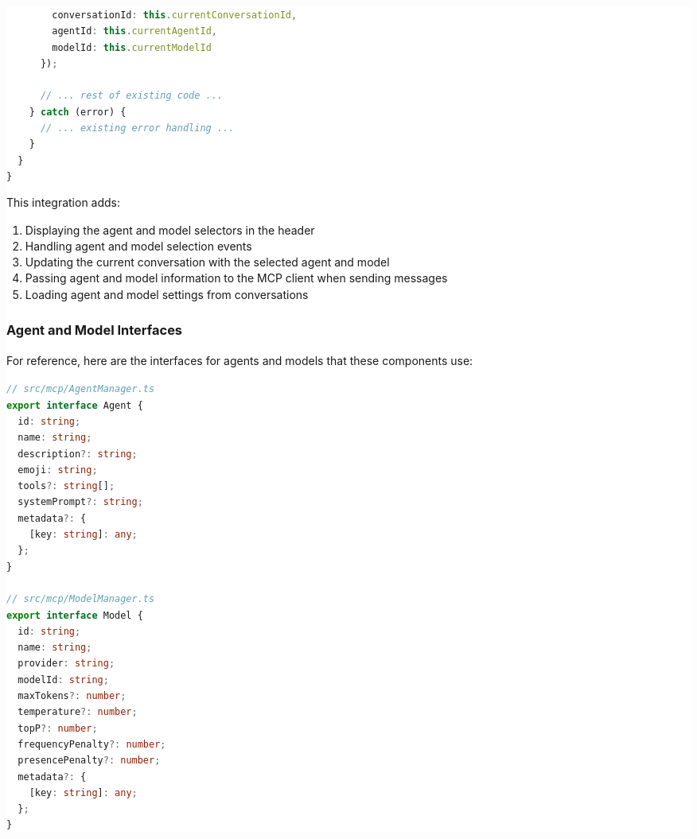 ```typescript
        conversationId: this.currentConversationId,
        agentId: this.currentAgentId,
        modelId: this.currentModelId
      });
      
      // ... rest of existing code ...
    } catch (error) {
      // ... existing error handling ...
    }
  }
}
```

This integration adds:
1. Displaying the agent and model selectors in the header
2. Handling agent and model selection events
3. Updating the current conversation with the selected agent and model
4. Passing agent and model information to the MCP client when sending messages
5. Loading agent and model settings from conversations

### Agent and Model Interfaces

For reference, here are the interfaces for agents and models that these components use:

```typescript
// src/mcp/AgentManager.ts
export interface Agent {
  id: string;
  name: string;
  description?: string;
  emoji: string;
  tools?: string[];
  systemPrompt?: string;
  metadata?: {
    [key: string]: any;
  };
}

// src/mcp/ModelManager.ts
export interface Model {
  id: string;
  name: string;
  provider: string;
  modelId: string;
  maxTokens?: number;
  temperature?: number;
  topP?: number;
  frequencyPenalty?: number;
  presencePenalty?: number;
  metadata?: {
    [key: string]: any;
  };
}
```
